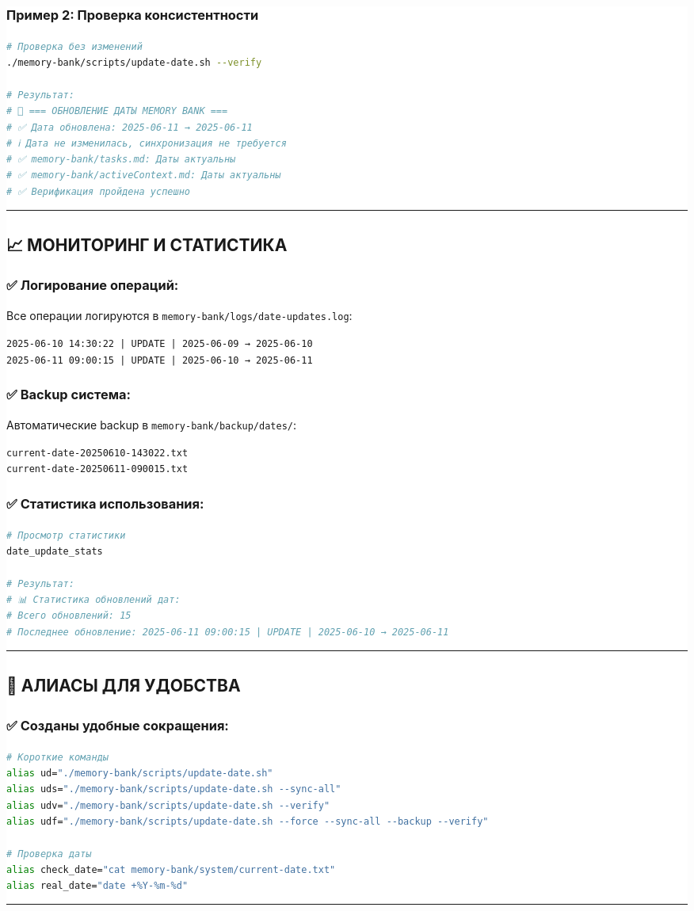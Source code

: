 ### Пример 2: Проверка консистентности
```bash
# Проверка без изменений
./memory-bank/scripts/update-date.sh --verify

# Результат:
# 🔄 === ОБНОВЛЕНИЕ ДАТЫ MEMORY BANK ===
# ✅ Дата обновлена: 2025-06-11 → 2025-06-11
# ℹ️ Дата не изменилась, синхронизация не требуется
# ✅ memory-bank/tasks.md: Даты актуальны
# ✅ memory-bank/activeContext.md: Даты актуальны
# ✅ Верификация пройдена успешно
```

---

## 📈 МОНИТОРИНГ И СТАТИСТИКА

### ✅ Логирование операций:
Все операции логируются в `memory-bank/logs/date-updates.log`:
```
2025-06-10 14:30:22 | UPDATE | 2025-06-09 → 2025-06-10
2025-06-11 09:00:15 | UPDATE | 2025-06-10 → 2025-06-11
```

### ✅ Backup система:
Автоматические backup в `memory-bank/backup/dates/`:
```
current-date-20250610-143022.txt
current-date-20250611-090015.txt
```

### ✅ Статистика использования:
```bash
# Просмотр статистики
date_update_stats

# Результат:
# 📊 Статистика обновлений дат:
# Всего обновлений: 15
# Последнее обновление: 2025-06-11 09:00:15 | UPDATE | 2025-06-10 → 2025-06-11
```

---

## 🔄 АЛИАСЫ ДЛЯ УДОБСТВА

### ✅ Созданы удобные сокращения:
```bash
# Короткие команды
alias ud="./memory-bank/scripts/update-date.sh"
alias uds="./memory-bank/scripts/update-date.sh --sync-all"
alias udv="./memory-bank/scripts/update-date.sh --verify"
alias udf="./memory-bank/scripts/update-date.sh --force --sync-all --backup --verify"

# Проверка даты
alias check_date="cat memory-bank/system/current-date.txt"
alias real_date="date +%Y-%m-%d"
```

---
